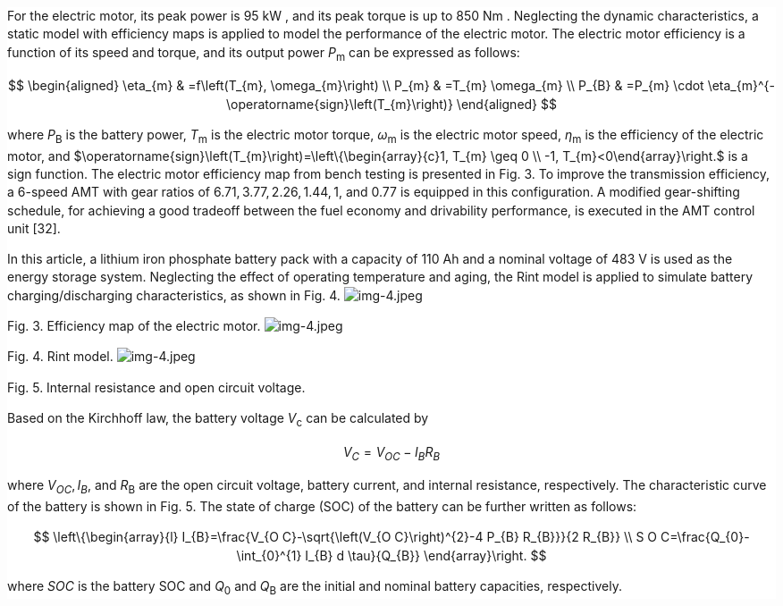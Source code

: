 For the electric motor, its peak power is 95 kW , and its peak torque is up to 850 Nm . Neglecting the dynamic characteristics, a static model with efficiency maps is applied to model the performance of the electric motor. The electric motor efficiency is a function of its speed and torque, and its output power $P_{\mathrm{m}}$ can be expressed as follows:

$$
\begin{aligned}
\eta_{m} & =f\left(T_{m}, \omega_{m}\right) \\
P_{m} & =T_{m} \omega_{m} \\
P_{B} & =P_{m} \cdot \eta_{m}^{-\operatorname{sign}\left(T_{m}\right)}
\end{aligned}
$$

where $P_{\mathrm{B}}$ is the battery power, $T_{\mathrm{m}}$ is the electric motor torque, $\omega_{\mathrm{m}}$ is the electric motor speed, $\eta_{\mathrm{m}}$ is the efficiency of the electric motor, and $\operatorname{sign}\left(T_{m}\right)=\left\{\begin{array}{c}1, T_{m} \geq 0 \\ -1, T_{m}<0\end{array}\right.$ is a sign function. The electric motor efficiency map from bench testing is presented in Fig. 3. To improve the transmission efficiency, a 6-speed AMT with gear ratios of $6.71,3.77,2.26,1.44,1$, and 0.77 is equipped in this configuration. A modified gear-shifting schedule, for achieving a good tradeoff between the fuel economy and drivability performance, is executed in the AMT control unit [32].

In this article, a lithium iron phosphate battery pack with a capacity of 110 Ah and a nominal voltage of 483 V is used as the energy storage system. Neglecting the effect of operating temperature and aging, the Rint model is applied to simulate battery charging/discharging characteristics, as shown in Fig. 4.
![img-4.jpeg](img-4.jpeg)

Fig. 3. Efficiency map of the electric motor.
![img-4.jpeg](img-4.jpeg)

Fig. 4. Rint model.
![img-4.jpeg](img-4.jpeg)

Fig. 5. Internal resistance and open circuit voltage.

Based on the Kirchhoff law, the battery voltage $V_{\mathrm{c}}$ can be calculated by

$$
V_{C}=V_{O C}-I_{B} R_{B}
$$

where $V_{O C}, I_{B}$, and $R_{\mathrm{B}}$ are the open circuit voltage, battery current, and internal resistance, respectively. The characteristic curve of the battery is shown in Fig. 5. The state of charge (SOC) of the battery can be further written as follows:

$$
\left\{\begin{array}{l}
I_{B}=\frac{V_{O C}-\sqrt{\left(V_{O C}\right)^{2}-4 P_{B} R_{B}}}{2 R_{B}} \\
S O C=\frac{Q_{0}-\int_{0}^{1} I_{B} d \tau}{Q_{B}}
\end{array}\right.
$$

where $S O C$ is the battery SOC and $Q_{0}$ and $Q_{\mathrm{B}}$ are the initial and nominal battery capacities, respectively.


[^0]:    Manuscript received 29 November 2021; revised 14 January 2022; accepted 28 February 2022. Date of publication 18 March 2022; date of current version 14 December 2022. Recommended by Technical Editor J. Marshall and Senior Editor X. Chen. This work was supported in part by the National Natural Science Foundation of China under Grant U1764257, and in part by the Foundation for Jiangsu key Laboratory of Traffic and Transportation Security (TTS2021-02). (Corresponding authors: Yingfeng Cai; Xiaodong Sun.)
